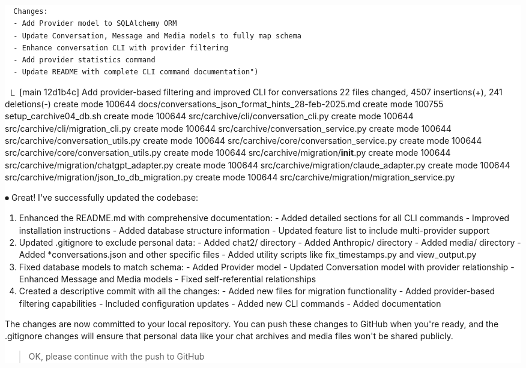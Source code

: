       Changes:
      - Add Provider model to SQLAlchemy ORM
      - Update Conversation, Message and Media models to fully map schema
      - Enhance conversation CLI with provider filtering
      - Add provider statistics command
      - Update README with complete CLI command documentation")
  ⎿  [main 12d1b4c] Add provider-based filtering and improved CLI for conversations
      22 files changed, 4507 insertions(+), 241 deletions(-)
      create mode 100644 docs/conversations_json_format_hints_28-feb-2025.md
      create mode 100755 setup_carchive04_db.sh
      create mode 100644 src/carchive/cli/conversation_cli.py
      create mode 100644 src/carchive/cli/migration_cli.py
      create mode 100644 src/carchive/conversation_service.py
      create mode 100644 src/carchive/conversation_utils.py
      create mode 100644 src/carchive/core/conversation_service.py
      create mode 100644 src/carchive/core/conversation_utils.py
      create mode 100644 src/carchive/migration/__init__.py
      create mode 100644 src/carchive/migration/chatgpt_adapter.py
      create mode 100644 src/carchive/migration/claude_adapter.py
      create mode 100644 src/carchive/migration/json_to_db_migration.py
      create mode 100644 src/carchive/migration/migration_service.py

⏺ Great! I've successfully updated the codebase:

  1. Enhanced the README.md with comprehensive documentation:
    - Added detailed sections for all CLI commands
    - Improved installation instructions
    - Added database structure information
    - Updated feature list to include multi-provider support
  2. Updated .gitignore to exclude personal data:
    - Added chat2/ directory
    - Added Anthropic/ directory
    - Added media/ directory
    - Added *conversations.json and other specific files
    - Added utility scripts like fix_timestamps.py and view_output.py
  3. Fixed database models to match schema:
    - Added Provider model
    - Updated Conversation model with provider relationship
    - Enhanced Message and Media models
    - Fixed self-referential relationships
  4. Created a descriptive commit with all the changes:
    - Added new files for migration functionality
    - Added provider-based filtering capabilities
    - Included configuration updates
    - Added new CLI commands
    - Added documentation

  The changes are now committed to your local repository. You can push these changes to GitHub when you're ready, and the .gitignore changes will ensure that personal data like
  your chat archives and media files won't be shared publicly.

> OK, please continue with the push to GitHub
